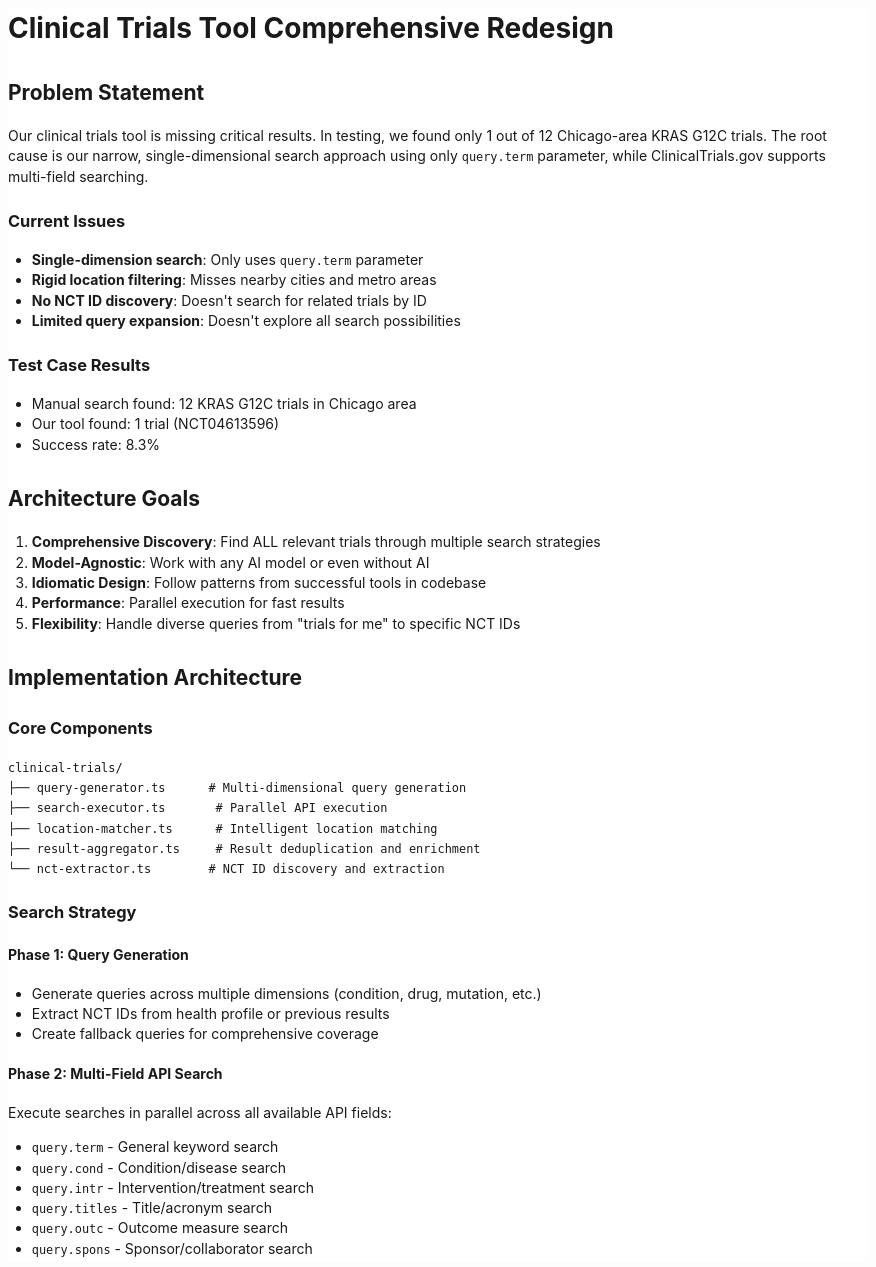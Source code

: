 # Clinical Trials Tool Comprehensive Redesign

## Problem Statement

Our clinical trials tool is missing critical results. In testing, we found only 1 out of 12 Chicago-area KRAS G12C trials. The root cause is our narrow, single-dimensional search approach using only `query.term` parameter, while ClinicalTrials.gov supports multi-field searching.

### Current Issues
- **Single-dimension search**: Only uses `query.term` parameter
- **Rigid location filtering**: Misses nearby cities and metro areas
- **No NCT ID discovery**: Doesn't search for related trials by ID
- **Limited query expansion**: Doesn't explore all search possibilities

### Test Case Results
- Manual search found: 12 KRAS G12C trials in Chicago area
- Our tool found: 1 trial (NCT04613596)
- Success rate: 8.3%

## Architecture Goals

1. **Comprehensive Discovery**: Find ALL relevant trials through multiple search strategies
2. **Model-Agnostic**: Work with any AI model or even without AI
3. **Idiomatic Design**: Follow patterns from successful tools in codebase
4. **Performance**: Parallel execution for fast results
5. **Flexibility**: Handle diverse queries from "trials for me" to specific NCT IDs

## Implementation Architecture

### Core Components

```
clinical-trials/
├── query-generator.ts      # Multi-dimensional query generation
├── search-executor.ts       # Parallel API execution
├── location-matcher.ts      # Intelligent location matching
├── result-aggregator.ts     # Result deduplication and enrichment
└── nct-extractor.ts        # NCT ID discovery and extraction
```

### Search Strategy

#### Phase 1: Query Generation
- Generate queries across multiple dimensions (condition, drug, mutation, etc.)
- Extract NCT IDs from health profile or previous results
- Create fallback queries for comprehensive coverage

#### Phase 2: Multi-Field API Search
Execute searches in parallel across all available API fields:
- `query.term` - General keyword search
- `query.cond` - Condition/disease search
- `query.intr` - Intervention/treatment search
- `query.titles` - Title/acronym search
- `query.outc` - Outcome measure search
- `query.spons` - Sponsor/collaborator search
